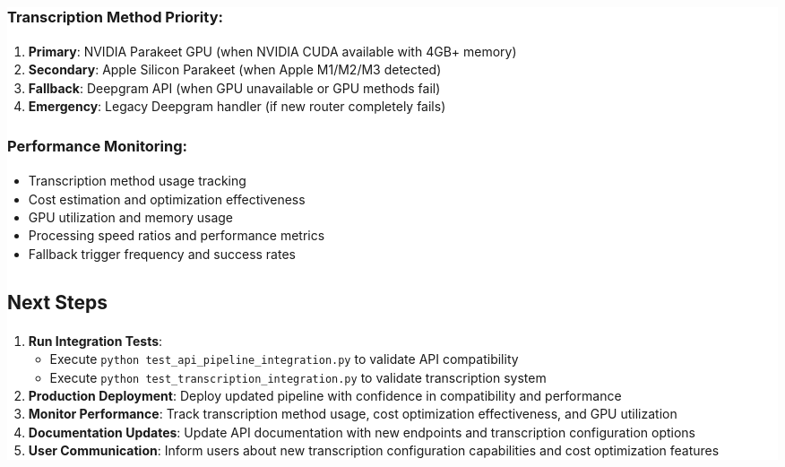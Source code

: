 ### **Transcription Method Priority:**
1. **Primary**: NVIDIA Parakeet GPU (when NVIDIA CUDA available with 4GB+ memory)
2. **Secondary**: Apple Silicon Parakeet (when Apple M1/M2/M3 detected)
3. **Fallback**: Deepgram API (when GPU unavailable or GPU methods fail)
4. **Emergency**: Legacy Deepgram handler (if new router completely fails)

### **Performance Monitoring:**
- Transcription method usage tracking
- Cost estimation and optimization effectiveness
- GPU utilization and memory usage
- Processing speed ratios and performance metrics
- Fallback trigger frequency and success rates

## Next Steps

1. **Run Integration Tests**:
   - Execute `python test_api_pipeline_integration.py` to validate API compatibility
   - Execute `python test_transcription_integration.py` to validate transcription system
2. **Production Deployment**: Deploy updated pipeline with confidence in compatibility and performance
3. **Monitor Performance**: Track transcription method usage, cost optimization effectiveness, and GPU utilization
4. **Documentation Updates**: Update API documentation with new endpoints and transcription configuration options
5. **User Communication**: Inform users about new transcription configuration capabilities and cost optimization features
